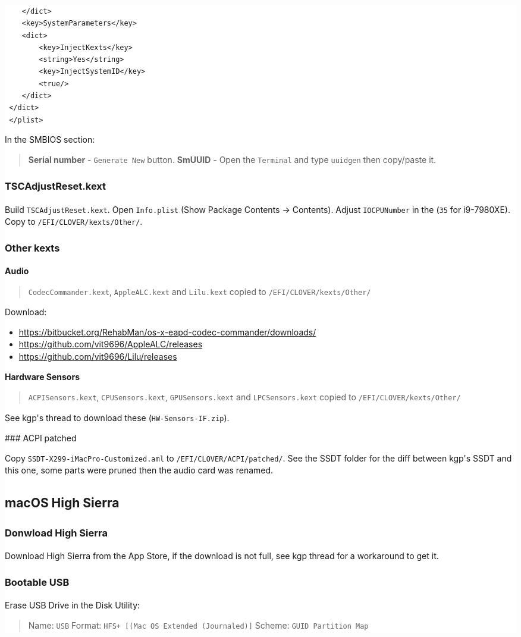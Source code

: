 ```diff
 	</dict>
 	<key>SystemParameters</key>
 	<dict>
 		<key>InjectKexts</key>
 		<string>Yes</string>
 		<key>InjectSystemID</key>
 		<true/>
 	</dict>
 </dict>
 </plist>
```

In the SMBIOS section:
> **Serial number** - `Generate New` button.
> **SmUUID** - Open the `Terminal` and type `uuidgen` then copy/paste it.

### TSCAdjustReset.kext
Build `TSCAdjustReset.kext`.
Open `Info.plist` (Show Package Contents -> Contents).
Adjust `IOCPUNumber` in the (`35` for i9-7980XE).
Copy to `/EFI/CLOVER/kexts/Other/`.

### Other kexts

**Audio**
> `CodecCommander.kext`, `AppleALC.kext` and `Lilu.kext` copied to `/EFI/CLOVER/kexts/Other/`

Download:
* https://bitbucket.org/RehabMan/os-x-eapd-codec-commander/downloads/
* https://github.com/vit9696/AppleALC/releases
* https://github.com/vit9696/Lilu/releases

**Hardware Sensors**
> `ACPISensors.kext`, `CPUSensors.kext`, `GPUSensors.kext` and `LPCSensors.kext` copied to `/EFI/CLOVER/kexts/Other/`

See kgp's thread to download these (`HW-Sensors-IF.zip`).

### ACPI patched

Copy `SSDT-X299-iMacPro-Customized.aml` to `/EFI/CLOVER/ACPI/patched/`.
See the SSDT folder for the diff between kgp's SSDT and this one, some parts were pruned then the audio card was renamed.

## macOS High Sierra

### Donwload High Sierra
Download High Sierra from the App Store, if the download is not full, see kgp thread for a workaround to get it.

### Bootable USB
Erase USB Drive in the Disk Utility:
> Name: `USB`
> Format: `HFS+ [(Mac OS Extended (Journaled)]`
> Scheme: `GUID Partition Map`

